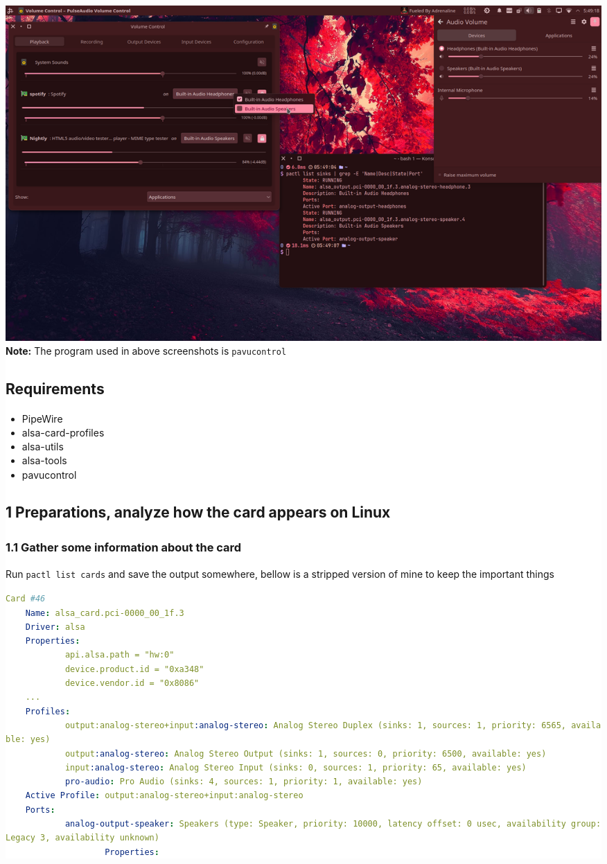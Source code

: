 ![pavucontrol with multistreaming enabled](pics/linux-full-multistreaming.png) **Note:** The program used in above screenshots is `pavucontrol`

## Requirements

- PipeWire
- alsa-card-profiles
- alsa-utils
- alsa-tools
- pavucontrol

## 1 Preparations, analyze how the card appears on Linux

### 1.1 Gather some information about the card

Run `pactl list cards` and save the output somewhere, bellow is a stripped
 version of mine to keep the important things

```yaml
Card #46
    Name: alsa_card.pci-0000_00_1f.3
    Driver: alsa
    Properties:
            api.alsa.path = "hw:0"
            device.product.id = "0xa348"
            device.vendor.id = "0x8086"
    ...
    Profiles:
            output:analog-stereo+input:analog-stereo: Analog Stereo Duplex (sinks: 1, sources: 1, priority: 6565, available: yes)
            output:analog-stereo: Analog Stereo Output (sinks: 1, sources: 0, priority: 6500, available: yes)
            input:analog-stereo: Analog Stereo Input (sinks: 0, sources: 1, priority: 65, available: yes)
            pro-audio: Pro Audio (sinks: 4, sources: 1, priority: 1, available: yes)
    Active Profile: output:analog-stereo+input:analog-stereo
    Ports:
            analog-output-speaker: Speakers (type: Speaker, priority: 10000, latency offset: 0 usec, availability group: Legacy 3, availability unknown)
                    Properties:
```